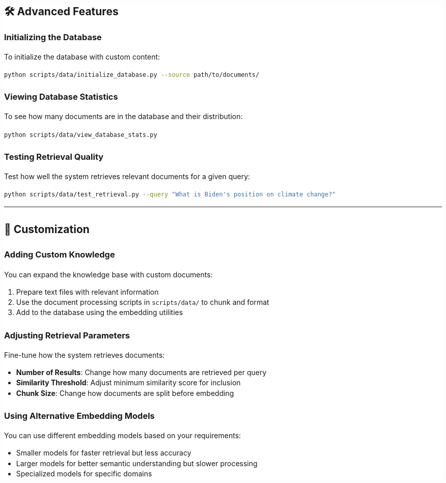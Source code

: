 
## 🛠️ Advanced Features

### Initializing the Database

To initialize the database with custom content:

```bash
python scripts/data/initialize_database.py --source path/to/documents/
```

### Viewing Database Statistics

To see how many documents are in the database and their distribution:

```bash
python scripts/data/view_database_stats.py
```

### Testing Retrieval Quality

Test how well the system retrieves relevant documents for a given query:

```bash
python scripts/data/test_retrieval.py --query "What is Biden's position on climate change?"
```

---

## 🧩 Customization

### Adding Custom Knowledge

You can expand the knowledge base with custom documents:

1. Prepare text files with relevant information
2. Use the document processing scripts in `scripts/data/` to chunk and format
3. Add to the database using the embedding utilities

### Adjusting Retrieval Parameters

Fine-tune how the system retrieves documents:

- **Number of Results**: Change how many documents are retrieved per query
- **Similarity Threshold**: Adjust minimum similarity score for inclusion
- **Chunk Size**: Change how documents are split before embedding

### Using Alternative Embedding Models

You can use different embedding models based on your requirements:

- Smaller models for faster retrieval but less accuracy
- Larger models for better semantic understanding but slower processing
- Specialized models for specific domains 